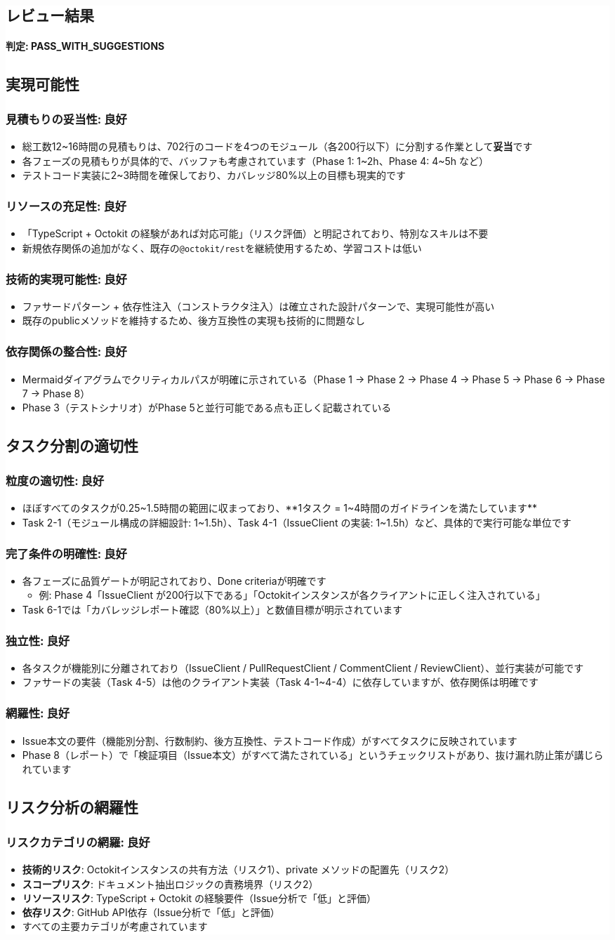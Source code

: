 ## レビュー結果

**判定: PASS_WITH_SUGGESTIONS**

## 実現可能性

### 見積もりの妥当性: 良好
- 総工数12~16時間の見積もりは、702行のコードを4つのモジュール（各200行以下）に分割する作業として**妥当**です
- 各フェーズの見積もりが具体的で、バッファも考慮されています（Phase 1: 1~2h、Phase 4: 4~5h など）
- テストコード実装に2~3時間を確保しており、カバレッジ80%以上の目標も現実的です

### リソースの充足性: 良好
- 「TypeScript + Octokit の経験があれば対応可能」（リスク評価）と明記されており、特別なスキルは不要
- 新規依存関係の追加がなく、既存の`@octokit/rest`を継続使用するため、学習コストは低い

### 技術的実現可能性: 良好
- ファサードパターン + 依存性注入（コンストラクタ注入）は確立された設計パターンで、実現可能性が高い
- 既存のpublicメソッドを維持するため、後方互換性の実現も技術的に問題なし

### 依存関係の整合性: 良好
- Mermaidダイアグラムでクリティカルパスが明確に示されている（Phase 1 → Phase 2 → Phase 4 → Phase 5 → Phase 6 → Phase 7 → Phase 8）
- Phase 3（テストシナリオ）がPhase 5と並行可能である点も正しく記載されている

## タスク分割の適切性

### 粒度の適切性: 良好
- ほぼすべてのタスクが0.25~1.5時間の範囲に収まっており、**1タスク = 1~4時間のガイドラインを満たしています**
- Task 2-1（モジュール構成の詳細設計: 1~1.5h）、Task 4-1（IssueClient の実装: 1~1.5h）など、具体的で実行可能な単位です

### 完了条件の明確性: 良好
- 各フェーズに品質ゲートが明記されており、Done criteriaが明確です
  - 例: Phase 4「IssueClient が200行以下である」「Octokitインスタンスが各クライアントに正しく注入されている」
- Task 6-1では「カバレッジレポート確認（80%以上）」と数値目標が明示されています

### 独立性: 良好
- 各タスクが機能別に分離されており（IssueClient / PullRequestClient / CommentClient / ReviewClient）、並行実装が可能です
- ファサードの実装（Task 4-5）は他のクライアント実装（Task 4-1~4-4）に依存していますが、依存関係は明確です

### 網羅性: 良好
- Issue本文の要件（機能別分割、行数制約、後方互換性、テストコード作成）がすべてタスクに反映されています
- Phase 8（レポート）で「検証項目（Issue本文）がすべて満たされている」というチェックリストがあり、抜け漏れ防止策が講じられています

## リスク分析の網羅性

### リスクカテゴリの網羅: 良好
- **技術的リスク**: Octokitインスタンスの共有方法（リスク1）、private メソッドの配置先（リスク2）
- **スコープリスク**: ドキュメント抽出ロジックの責務境界（リスク2）
- **リソースリスク**: TypeScript + Octokit の経験要件（Issue分析で「低」と評価）
- **依存リスク**: GitHub API依存（Issue分析で「低」と評価）
- すべての主要カテゴリが考慮されています
